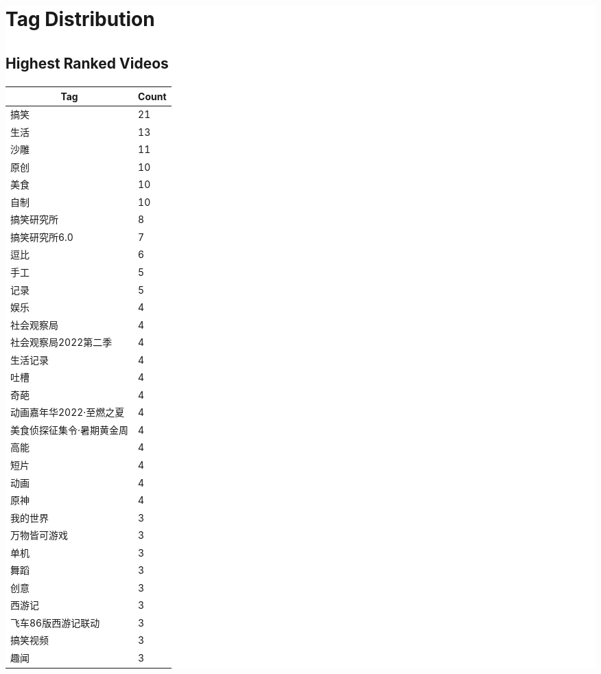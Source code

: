
# Tag Distribution
## Highest Ranked Videos


| Tag | Count |
| --- | --- |
| 搞笑 | 21 |
| 生活 | 13 |
| 沙雕 | 11 |
| 原创 | 10 |
| 美食 | 10 |
| 自制 | 10 |
| 搞笑研究所 | 8 |
| 搞笑研究所6.0 | 7 |
| 逗比 | 6 |
| 手工 | 5 |
| 记录 | 5 |
| 娱乐 | 4 |
| 社会观察局 | 4 |
| 社会观察局2022第二季 | 4 |
| 生活记录 | 4 |
| 吐槽 | 4 |
| 奇葩 | 4 |
| 动画嘉年华2022·至燃之夏 | 4 |
| 美食侦探征集令·暑期黄金周 | 4 |
| 高能 | 4 |
| 短片 | 4 |
| 动画 | 4 |
| 原神 | 4 |
| 我的世界 | 3 |
| 万物皆可游戏 | 3 |
| 单机 | 3 |
| 舞蹈 | 3 |
| 创意 | 3 |
| 西游记 | 3 |
| 飞车86版西游记联动 | 3 |
| 搞笑视频 | 3 |
| 趣闻 | 3 |